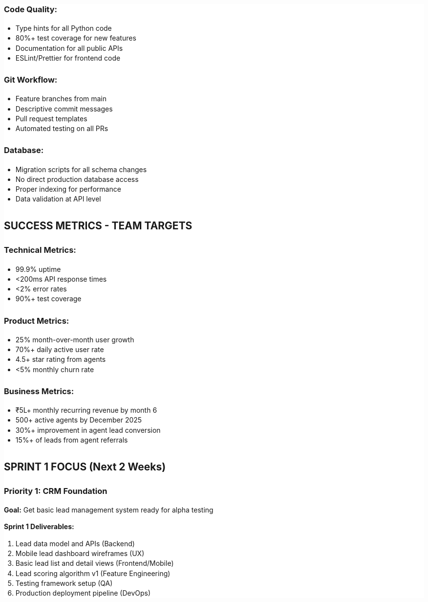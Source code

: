 ### Code Quality:
- Type hints for all Python code
- 80%+ test coverage for new features
- Documentation for all public APIs
- ESLint/Prettier for frontend code

### Git Workflow:
- Feature branches from main
- Descriptive commit messages
- Pull request templates
- Automated testing on all PRs

### Database:
- Migration scripts for all schema changes
- No direct production database access
- Proper indexing for performance
- Data validation at API level

## SUCCESS METRICS - TEAM TARGETS

### Technical Metrics:
- 99.9% uptime
- <200ms API response times
- <2% error rates
- 90%+ test coverage

### Product Metrics:
- 25% month-over-month user growth
- 70%+ daily active user rate
- 4.5+ star rating from agents
- <5% monthly churn rate

### Business Metrics:
- ₹5L+ monthly recurring revenue by month 6
- 500+ active agents by December 2025
- 30%+ improvement in agent lead conversion
- 15%+ of leads from agent referrals

## SPRINT 1 FOCUS (Next 2 Weeks)

### Priority 1: CRM Foundation
**Goal:** Get basic lead management system ready for alpha testing

**Sprint 1 Deliverables:**
1. Lead data model and APIs (Backend)
2. Mobile lead dashboard wireframes (UX)
3. Basic lead list and detail views (Frontend/Mobile)
4. Lead scoring algorithm v1 (Feature Engineering)
5. Testing framework setup (QA)
6. Production deployment pipeline (DevOps)
